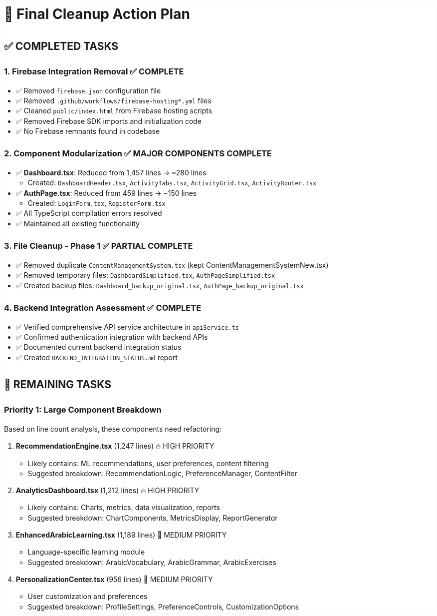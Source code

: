 # 🧹 Final Cleanup Action Plan

## ✅ COMPLETED TASKS

### 1. Firebase Integration Removal ✅ COMPLETE
- ✅ Removed `firebase.json` configuration file
- ✅ Removed `.github/workflows/firebase-hosting*.yml` files  
- ✅ Cleaned `public/index.html` from Firebase hosting scripts
- ✅ Removed Firebase SDK imports and initialization code
- ✅ No Firebase remnants found in codebase

### 2. Component Modularization ✅ MAJOR COMPONENTS COMPLETE
- ✅ **Dashboard.tsx**: Reduced from 1,457 lines → ~280 lines
  - Created: `DashboardHeader.tsx`, `ActivityTabs.tsx`, `ActivityGrid.tsx`, `ActivityRouter.tsx`
- ✅ **AuthPage.tsx**: Reduced from 459 lines → ~150 lines  
  - Created: `LoginForm.tsx`, `RegisterForm.tsx`
- ✅ All TypeScript compilation errors resolved
- ✅ Maintained all existing functionality

### 3. File Cleanup - Phase 1 ✅ PARTIAL COMPLETE
- ✅ Removed duplicate `ContentManagementSystem.tsx` (kept ContentManagementSystemNew.tsx)
- ✅ Removed temporary files: `DashboardSimplified.tsx`, `AuthPageSimplified.tsx`
- ✅ Created backup files: `Dashboard_backup_original.tsx`, `AuthPage_backup_original.tsx`

### 4. Backend Integration Assessment ✅ COMPLETE
- ✅ Verified comprehensive API service architecture in `apiService.ts`
- ✅ Confirmed authentication integration with backend APIs
- ✅ Documented current backend integration status
- ✅ Created `BACKEND_INTEGRATION_STATUS.md` report

## 🚧 REMAINING TASKS

### Priority 1: Large Component Breakdown
Based on line count analysis, these components need refactoring:

1. **RecommendationEngine.tsx** (1,247 lines) 🔥 HIGH PRIORITY
   - Likely contains: ML recommendations, user preferences, content filtering
   - Suggested breakdown: RecommendationLogic, PreferenceManager, ContentFilter

2. **AnalyticsDashboard.tsx** (1,212 lines) 🔥 HIGH PRIORITY  
   - Likely contains: Charts, metrics, data visualization, reports
   - Suggested breakdown: ChartComponents, MetricsDisplay, ReportGenerator

3. **EnhancedArabicLearning.tsx** (1,189 lines) 🔶 MEDIUM PRIORITY
   - Language-specific learning module
   - Suggested breakdown: ArabicVocabulary, ArabicGrammar, ArabicExercises

4. **PersonalizationCenter.tsx** (956 lines) 🔶 MEDIUM PRIORITY
   - User customization and preferences
   - Suggested breakdown: ProfileSettings, PreferenceControls, CustomizationOptions
